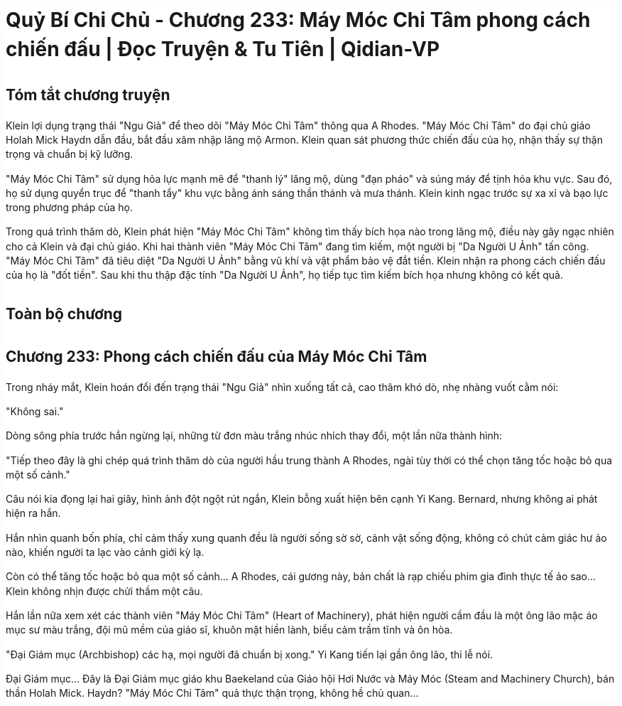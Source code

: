 # Quỷ Bí Chi Chủ - Chương 233: Máy Móc Chi Tâm phong cách chiến đấu | Đọc Truyện & Tu Tiên | Qidian-VP



## Tóm tắt chương truyện

Klein lợi dụng trạng thái "Ngu Giả" để theo dõi "Máy Móc Chi Tâm" thông qua A Rhodes. "Máy Móc Chi Tâm" do đại chủ giáo Holah Mick Haydn dẫn đầu, bắt đầu xâm nhập lăng mộ Armon. Klein quan sát phương thức chiến đấu của họ, nhận thấy sự thận trọng và chuẩn bị kỹ lưỡng.

"Máy Móc Chi Tâm" sử dụng hỏa lực mạnh mẽ để "thanh lý" lăng mộ, dùng "đạn pháo" và súng máy để tịnh hóa khu vực. Sau đó, họ sử dụng quyển trục để "thanh tẩy" khu vực bằng ánh sáng thần thánh và mưa thánh. Klein kinh ngạc trước sự xa xỉ và bạo lực trong phương pháp của họ.

Trong quá trình thăm dò, Klein phát hiện "Máy Móc Chi Tâm" không tìm thấy bích họa nào trong lăng mộ, điều này gây ngạc nhiên cho cả Klein và đại chủ giáo. Khi hai thành viên "Máy Móc Chi Tâm" đang tìm kiếm, một người bị "Da Người U Ảnh" tấn công. "Máy Móc Chi Tâm" đã tiêu diệt "Da Người U Ảnh" bằng vũ khí và vật phẩm bảo vệ đắt tiền. Klein nhận ra phong cách chiến đấu của họ là "đốt tiền". Sau khi thu thập đặc tính "Da Người U Ảnh", họ tiếp tục tìm kiếm bích họa nhưng không có kết quả.


## Toàn bộ chương

## Chương 233: Phong cách chiến đấu của Máy Móc Chi Tâm

Trong nháy mắt, Klein hoán đổi đến trạng thái "Ngu Giả" nhìn xuống tất cả, cao thâm khó dò, nhẹ nhàng vuốt cằm nói:

"Không sai."

Dòng sông phía trước hắn ngừng lại, những từ đơn màu trắng nhúc nhích thay đổi, một lần nữa thành hình:

"Tiếp theo đây là ghi chép quá trình thăm dò của người hầu trung thành A Rhodes, ngài tùy thời có thể chọn tăng tốc hoặc bỏ qua một số cảnh."

Câu nói kia đọng lại hai giây, hình ảnh đột ngột rút ngắn, Klein bỗng xuất hiện bên cạnh Yi Kang. Bernard, nhưng không ai phát hiện ra hắn.

Hắn nhìn quanh bốn phía, chỉ cảm thấy xung quanh đều là người sống sờ sờ, cảnh vật sống động, không có chút cảm giác hư ảo nào, khiến người ta lạc vào cảnh giới kỳ lạ.

Còn có thể tăng tốc hoặc bỏ qua một số cảnh... A Rhodes, cái gương này, bản chất là rạp chiếu phim gia đình thực tế ảo sao... Klein không nhịn được chửi thầm một câu.

Hắn lần nữa xem xét các thành viên "Máy Móc Chi Tâm" (Heart of Machinery), phát hiện người cầm đầu là một ông lão mặc áo mục sư màu trắng, đội mũ mềm của giáo sĩ, khuôn mặt hiền lành, biểu cảm trầm tĩnh và ôn hòa.

"Đại Giám mục (Archbishop) các hạ, mọi người đã chuẩn bị xong." Yi Kang tiến lại gần ông lão, thi lễ nói.

Đại Giám mục... Đây là Đại Giám mục giáo khu Baekeland của Giáo hội Hơi Nước và Máy Móc (Steam and Machinery Church), bán thần Holah Mick. Haydn? "Máy Móc Chi Tâm" quả thực thận trọng, không hề chủ quan...
